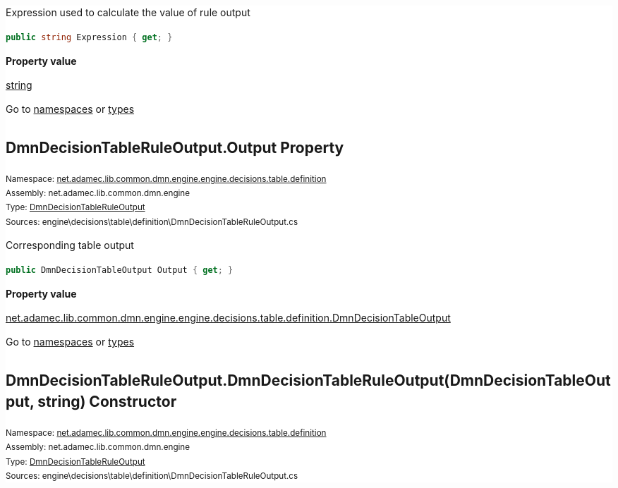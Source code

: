 
Expression used to calculate the value of rule output



```csharp
public string Expression { get; }
```

<strong>Property value</strong><dl><dt><a href="https://docs.microsoft.com/en-us/dotnet/api/system.string" target="_blank" >string</a></dt><dd></dd></dl>


Go to [namespaces](net.adamec.lib.common.dmn.engine.md#namespace-list) or [types](net.adamec.lib.common.dmn.engine.md#type-list)


 


##  <a id="p-net.adamec.lib.common.dmn.engine.engine.decisions.table.definition.dmndecisiontableruleoutput.output__i8y76c" />  DmnDecisionTableRuleOutput.Output Property ##
<small>Namespace: [net.adamec.lib.common.dmn.engine.engine.decisions.table.definition](net.adamec.lib.common.dmn.engine.engine.decisions.table.definition__1xpej0v.md#n-net.adamec.lib.common.dmn.engine.engine.decisions.table.definition__1xpej0v)           
Assembly: net.adamec.lib.common.dmn.engine           
Type: [DmnDecisionTableRuleOutput](net.adamec.lib.common.dmn.engine.engine.decisions.table.definition__1xpej0v.md#t-net.adamec.lib.common.dmn.engine.engine.decisions.table.definition.dmndecisiontableruleoutput__1gob6sb)           
Sources: engine\decisions\table\definition\DmnDecisionTableRuleOutput.cs</small>


Corresponding table output



```csharp
public DmnDecisionTableOutput Output { get; }
```

<strong>Property value</strong><dl><dt>[net.adamec.lib.common.dmn.engine.engine.decisions.table.definition.DmnDecisionTableOutput](net.adamec.lib.common.dmn.engine.engine.decisions.table.definition__1xpej0v.md#t-net.adamec.lib.common.dmn.engine.engine.decisions.table.definition.dmndecisiontableoutput__nhnleh)</dt><dd></dd></dl>


Go to [namespaces](net.adamec.lib.common.dmn.engine.md#namespace-list) or [types](net.adamec.lib.common.dmn.engine.md#type-list)


 


##  <a id="m-net.adamec.lib.common.dmn.engine.engine.decisions.table.definition.dmndecisiontableruleoutput.-ctor_net.adamec.lib.common.dmn.engine.engine.decisions.table.definition.dmndecisiontableoutput-system.string___1eexcsx" />  DmnDecisionTableRuleOutput.DmnDecisionTableRuleOutput(DmnDecisionTableOutput, string) Constructor ##
<small>Namespace: [net.adamec.lib.common.dmn.engine.engine.decisions.table.definition](net.adamec.lib.common.dmn.engine.engine.decisions.table.definition__1xpej0v.md#n-net.adamec.lib.common.dmn.engine.engine.decisions.table.definition__1xpej0v)           
Assembly: net.adamec.lib.common.dmn.engine           
Type: [DmnDecisionTableRuleOutput](net.adamec.lib.common.dmn.engine.engine.decisions.table.definition__1xpej0v.md#t-net.adamec.lib.common.dmn.engine.engine.decisions.table.definition.dmndecisiontableruleoutput__1gob6sb)           
Sources: engine\decisions\table\definition\DmnDecisionTableRuleOutput.cs</small>
